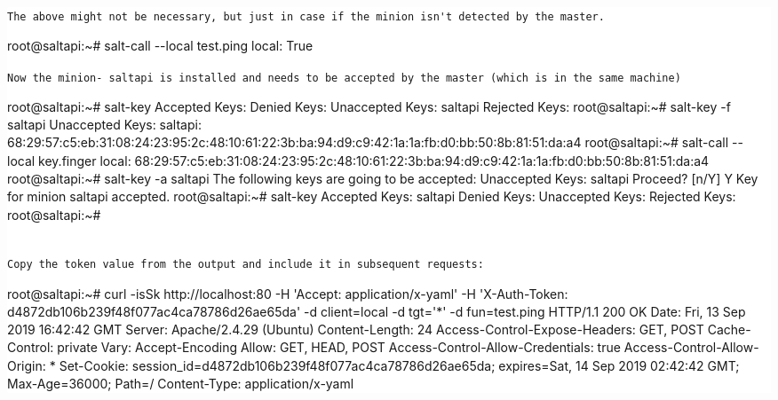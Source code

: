 ```
The above might not be necessary, but just in case if the minion isn't detected by the master.
```
root@saltapi:~# salt-call --local test.ping
local:
    True
```
Now the minion- saltapi is installed and needs to be accepted by the master (which is in the same machine)
```
root@saltapi:~# salt-key
Accepted Keys:
Denied Keys:
Unaccepted Keys:
saltapi
Rejected Keys:
root@saltapi:~# salt-key -f saltapi
Unaccepted Keys:
saltapi:  68:29:57:c5:eb:31:08:24:23:95:2c:48:10:61:22:3b:ba:94:d9:c9:42:1a:1a:fb:d0:bb:50:8b:81:51:da:a4
root@saltapi:~# salt-call --local key.finger
local:
    68:29:57:c5:eb:31:08:24:23:95:2c:48:10:61:22:3b:ba:94:d9:c9:42:1a:1a:fb:d0:bb:50:8b:81:51:da:a4
root@saltapi:~# salt-key -a saltapi
The following keys are going to be accepted:
Unaccepted Keys:
saltapi
Proceed? [n/Y] Y
Key for minion saltapi accepted.
root@saltapi:~# salt-key
Accepted Keys:
saltapi
Denied Keys:
Unaccepted Keys:
Rejected Keys:
root@saltapi:~#
```

Copy the token value from the output and include it in subsequent requests:
```
root@saltapi:~# curl -isSk http://localhost:80     -H 'Accept: application/x-yaml'     -H 'X-Auth-Token: d4872db106b239f48f077ac4ca78786d26ae65da'    -d client=local     -d tgt='*'     -d fun=test.ping
HTTP/1.1 200 OK
Date: Fri, 13 Sep 2019 16:42:42 GMT
Server: Apache/2.4.29 (Ubuntu)
Content-Length: 24
Access-Control-Expose-Headers: GET, POST
Cache-Control: private
Vary: Accept-Encoding
Allow: GET, HEAD, POST
Access-Control-Allow-Credentials: true
Access-Control-Allow-Origin: *
Set-Cookie: session_id=d4872db106b239f48f077ac4ca78786d26ae65da; expires=Sat, 14 Sep 2019 02:42:42 GMT; Max-Age=36000; Path=/
Content-Type: application/x-yaml

